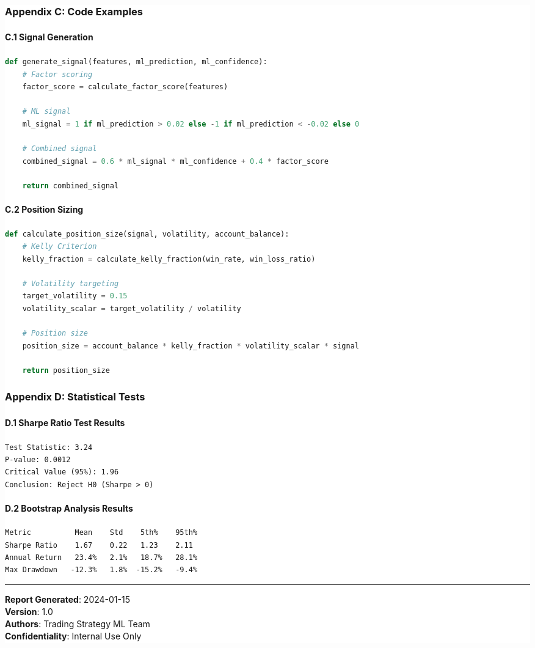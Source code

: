 ### Appendix C: Code Examples

#### C.1 Signal Generation
```python
def generate_signal(features, ml_prediction, ml_confidence):
    # Factor scoring
    factor_score = calculate_factor_score(features)
    
    # ML signal
    ml_signal = 1 if ml_prediction > 0.02 else -1 if ml_prediction < -0.02 else 0
    
    # Combined signal
    combined_signal = 0.6 * ml_signal * ml_confidence + 0.4 * factor_score
    
    return combined_signal
```

#### C.2 Position Sizing
```python
def calculate_position_size(signal, volatility, account_balance):
    # Kelly Criterion
    kelly_fraction = calculate_kelly_fraction(win_rate, win_loss_ratio)
    
    # Volatility targeting
    target_volatility = 0.15
    volatility_scalar = target_volatility / volatility
    
    # Position size
    position_size = account_balance * kelly_fraction * volatility_scalar * signal
    
    return position_size
```

### Appendix D: Statistical Tests

#### D.1 Sharpe Ratio Test Results
```
Test Statistic: 3.24
P-value: 0.0012
Critical Value (95%): 1.96
Conclusion: Reject H0 (Sharpe > 0)
```

#### D.2 Bootstrap Analysis Results
```
Metric          Mean    Std    5th%    95th%
Sharpe Ratio    1.67    0.22   1.23    2.11
Annual Return   23.4%   2.1%   18.7%   28.1%
Max Drawdown   -12.3%   1.8%  -15.2%   -9.4%
```

---

**Report Generated**: 2024-01-15  
**Version**: 1.0  
**Authors**: Trading Strategy ML Team  
**Confidentiality**: Internal Use Only
